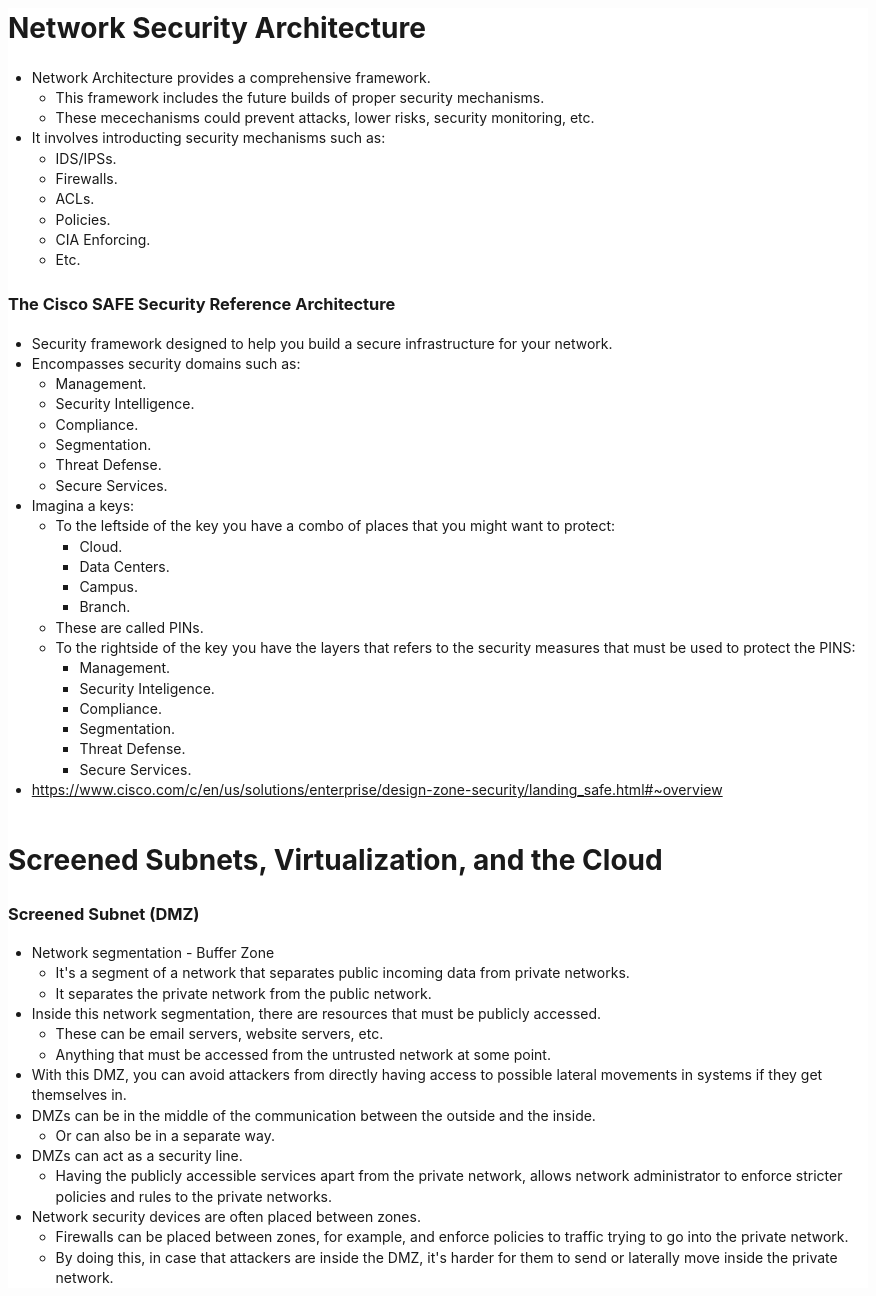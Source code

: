 # Network Security Architecture
- Network Architecture provides a comprehensive framework.
  - This framework includes the future builds of proper security mechanisms.
  - These mecechanisms could prevent attacks, lower risks, security monitoring, etc.
- It involves introducting security mechanisms such as:
  - IDS/IPSs.
  - Firewalls.
  - ACLs.
  - Policies.
  - CIA Enforcing.
  - Etc.

### The Cisco SAFE Security Reference Architecture
- Security framework designed to help you build a secure infrastructure for your network.
- Encompasses security domains such as:
  - Management.
  - Security Intelligence.
  - Compliance.
  - Segmentation.
  - Threat Defense.
  - Secure Services.
- Imagina a keys:
  - To the leftside of the key you have a combo of places that you might want to protect:
    - Cloud.
    - Data Centers.
    - Campus.
    - Branch.
  - These are called PINs.
  - To the rightside of the key you have the layers that refers to the security measures that must be used to protect the PINS:
    - Management.
    - Security Inteligence.
    - Compliance.
    - Segmentation.
    - Threat Defense.
    - Secure Services.
- https://www.cisco.com/c/en/us/solutions/enterprise/design-zone-security/landing_safe.html#~overview

# Screened Subnets, Virtualization, and the Cloud
### Screened Subnet (DMZ)
- Network segmentation - Buffer Zone
  - It's a segment of a network that separates public incoming data from private networks.
  - It separates the private network from the public network.
- Inside this network segmentation, there are resources that must be publicly accessed.
  - These can be email servers, website servers, etc.
  - Anything that must be accessed from the untrusted network at some point.
- With this DMZ, you can avoid attackers from directly having access to possible lateral movements in systems if they get themselves in.
- DMZs can be in the middle of the communication between the outside and the inside.
  - Or can also be in a separate way.
- DMZs can act as a security line.
  - Having the publicly accessible services apart from the private network, allows network administrator to enforce stricter policies and rules to the private networks.
- Network security devices are often placed between zones.
  - Firewalls can be placed between zones, for example, and enforce policies to traffic trying to go into the private network.
  - By doing this, in case that attackers are inside the DMZ, it's harder for them to send or laterally move inside the private network.
